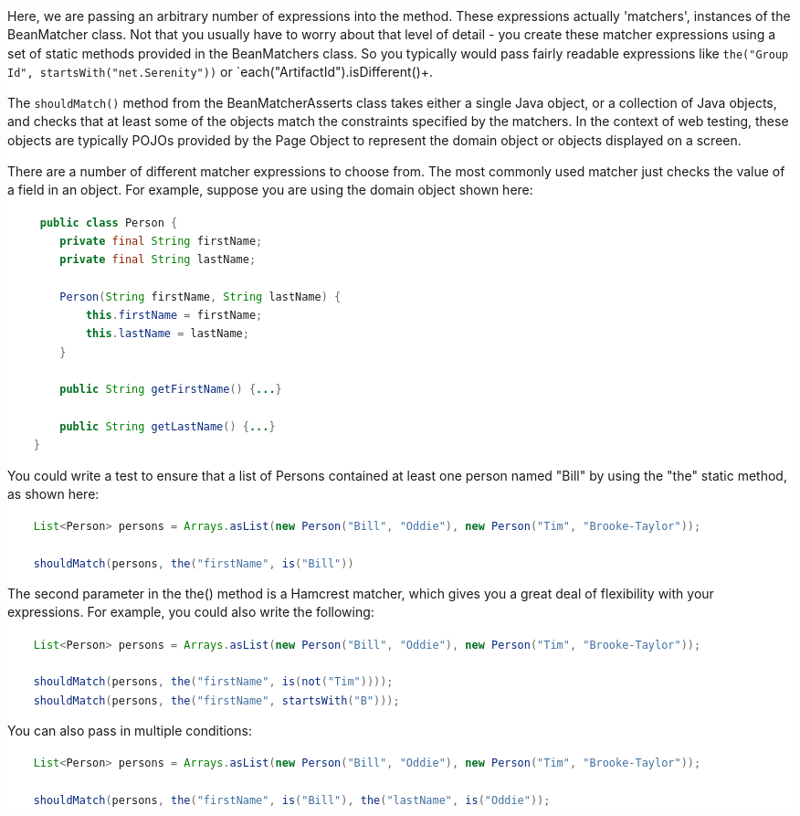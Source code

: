 Here, we are passing an arbitrary number of expressions into the method. These expressions actually 'matchers', instances of the BeanMatcher class. Not that you usually have to worry about that level of detail - you create these matcher expressions using a set of static methods provided in the BeanMatchers class. So you typically would pass fairly readable expressions like `the("GroupId", startsWith("net.Serenity"))` or `each("ArtifactId").isDifferent()+.

The `shouldMatch()` method from the BeanMatcherAsserts class takes either a single Java object, or a collection of Java objects, and checks that at least some of the objects match the constraints specified by the matchers. In the context of web testing, these objects are typically POJOs provided by the Page Object to represent the domain object or objects displayed on a screen.

There are a number of different matcher expressions to choose from. The most commonly used matcher just checks the value of a field in an object. For example, suppose you are using the domain object shown here:

```java
     public class Person {
        private final String firstName;
        private final String lastName;

        Person(String firstName, String lastName) {
            this.firstName = firstName;
            this.lastName = lastName;
        }

        public String getFirstName() {...}

        public String getLastName() {...}
    }
```

You could write a test to ensure that a list of Persons contained at least one person named "Bill" by using the "the" static method, as shown here:

```java
    List<Person> persons = Arrays.asList(new Person("Bill", "Oddie"), new Person("Tim", "Brooke-Taylor"));

    shouldMatch(persons, the("firstName", is("Bill"))
```

The second parameter in the the() method is a Hamcrest matcher, which gives you a great deal of flexibility with your expressions. For example, you could also write the following:

```java
    List<Person> persons = Arrays.asList(new Person("Bill", "Oddie"), new Person("Tim", "Brooke-Taylor"));

    shouldMatch(persons, the("firstName", is(not("Tim"))));
    shouldMatch(persons, the("firstName", startsWith("B")));
```

You can also pass in multiple conditions:

```java
    List<Person> persons = Arrays.asList(new Person("Bill", "Oddie"), new Person("Tim", "Brooke-Taylor"));

    shouldMatch(persons, the("firstName", is("Bill"), the("lastName", is("Oddie"));
```
